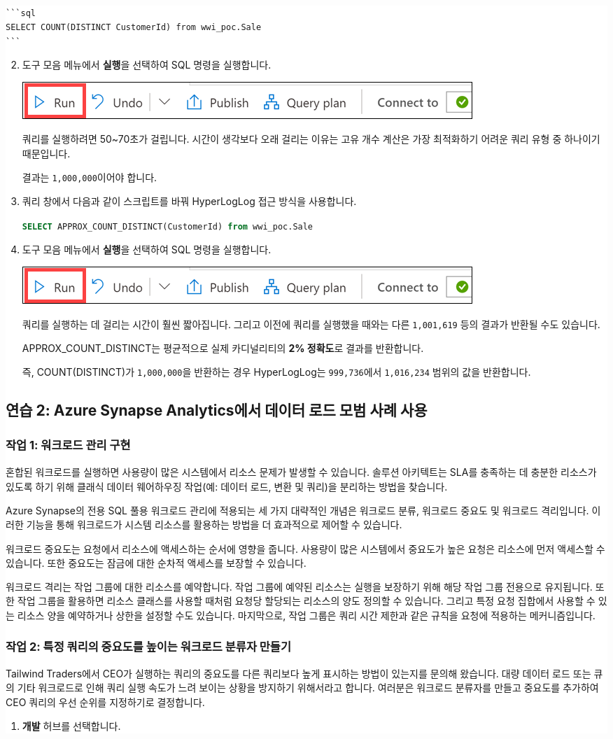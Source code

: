     ```sql
    SELECT COUNT(DISTINCT CustomerId) from wwi_poc.Sale
    ```

2. 도구 모음 메뉴에서 **실행**을 선택하여 SQL 명령을 실행합니다.

    ![쿼리 도구 모음에서 실행 단추가 강조 표시되어 있는 그래픽](media/synapse-studio-query-toolbar-run.png "Run")

    쿼리를 실행하려면 50~70초가 걸립니다. 시간이 생각보다 오래 걸리는 이유는 고유 개수 계산은 가장 최적화하기 어려운 쿼리 유형 중 하나이기 때문입니다.

    결과는 `1,000,000`이어야 합니다.

3. 쿼리 창에서 다음과 같이 스크립트를 바꿔 HyperLogLog 접근 방식을 사용합니다.

    ```sql
    SELECT APPROX_COUNT_DISTINCT(CustomerId) from wwi_poc.Sale
    ```

4. 도구 모음 메뉴에서 **실행**을 선택하여 SQL 명령을 실행합니다.

    ![쿼리 도구 모음에서 실행 단추가 강조 표시되어 있는 그래픽](media/synapse-studio-query-toolbar-run.png "Run")

    쿼리를 실행하는 데 걸리는 시간이 훨씬 짧아집니다. 그리고 이전에 쿼리를 실행했을 때와는 다른 `1,001,619` 등의 결과가 반환될 수도 있습니다.

    APPROX_COUNT_DISTINCT는 평균적으로 실제 카디널리티의 **2% 정확도**로 결과를 반환합니다.

    즉, COUNT(DISTINCT)가 `1,000,000`을 반환하는 경우 HyperLogLog는 `999,736`에서 `1,016,234` 범위의 값을 반환합니다.

## 연습 2: Azure Synapse Analytics에서 데이터 로드 모범 사례 사용

### 작업 1: 워크로드 관리 구현

혼합된 워크로드를 실행하면 사용량이 많은 시스템에서 리소스 문제가 발생할 수 있습니다. 솔루션 아키텍트는 SLA를 충족하는 데 충분한 리소스가 있도록 하기 위해 클래식 데이터 웨어하우징 작업(예: 데이터 로드, 변환 및 쿼리)을 분리하는 방법을 찾습니다.

Azure Synapse의 전용 SQL 풀용 워크로드 관리에 적용되는 세 가지 대략적인 개념은 워크로드 분류, 워크로드 중요도 및 워크로드 격리입니다. 이러한 기능을 통해 워크로드가 시스템 리소스를 활용하는 방법을 더 효과적으로 제어할 수 있습니다.

워크로드 중요도는 요청에서 리소스에 액세스하는 순서에 영향을 줍니다. 사용량이 많은 시스템에서 중요도가 높은 요청은 리소스에 먼저 액세스할 수 있습니다. 또한 중요도는 잠금에 대한 순차적 액세스를 보장할 수 있습니다.

워크로드 격리는 작업 그룹에 대한 리소스를 예약합니다. 작업 그룹에 예약된 리소스는 실행을 보장하기 위해 해당 작업 그룹 전용으로 유지됩니다. 또한 작업 그룹을 활용하면 리소스 클래스를 사용할 때처럼 요청당 할당되는 리소스의 양도 정의할 수 있습니다. 그리고 특정 요청 집합에서 사용할 수 있는 리소스 양을 예약하거나 상한을 설정할 수도 있습니다. 마지막으로, 작업 그룹은 쿼리 시간 제한과 같은 규칙을 요청에 적용하는 메커니즘입니다.

### 작업 2: 특정 쿼리의 중요도를 높이는 워크로드 분류자 만들기

Tailwind Traders에서 CEO가 실행하는 쿼리의 중요도를 다른 쿼리보다 높게 표시하는 방법이 있는지를 문의해 왔습니다. 대량 데이터 로드 또는 큐의 기타 워크로드로 인해 쿼리 실행 속도가 느려 보이는 상황을 방지하기 위해서라고 합니다. 여러분은 워크로드 분류자를 만들고 중요도를 추가하여 CEO 쿼리의 우선 순위를 지정하기로 결정합니다.

1. **개발** 허브를 선택합니다.
